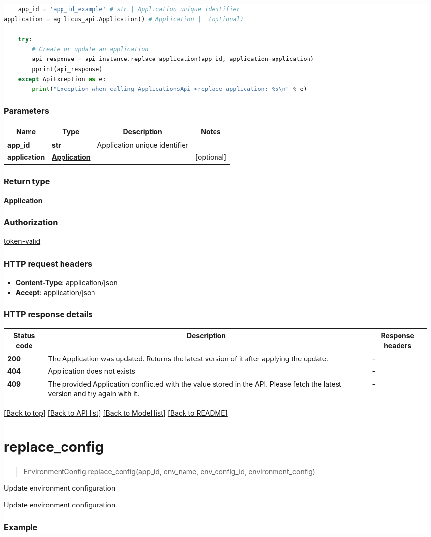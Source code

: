 ```python
    app_id = 'app_id_example' # str | Application unique identifier
application = agilicus_api.Application() # Application |  (optional)

    try:
        # Create or update an application
        api_response = api_instance.replace_application(app_id, application=application)
        pprint(api_response)
    except ApiException as e:
        print("Exception when calling ApplicationsApi->replace_application: %s\n" % e)
```

### Parameters

Name | Type | Description  | Notes
------------- | ------------- | ------------- | -------------
 **app_id** | **str**| Application unique identifier | 
 **application** | [**Application**](Application.md)|  | [optional] 

### Return type

[**Application**](Application.md)

### Authorization

[token-valid](../README.md#token-valid)

### HTTP request headers

 - **Content-Type**: application/json
 - **Accept**: application/json

### HTTP response details
| Status code | Description | Response headers |
|-------------|-------------|------------------|
**200** | The Application was updated. Returns the latest version of it after applying the update.  |  -  |
**404** | Application does not exists |  -  |
**409** | The provided Application conflicted with the value stored in the API. Please fetch the latest version and try again with it.  |  -  |

[[Back to top]](#) [[Back to API list]](../README.md#documentation-for-api-endpoints) [[Back to Model list]](../README.md#documentation-for-models) [[Back to README]](../README.md)

# **replace_config**
> EnvironmentConfig replace_config(app_id, env_name, env_config_id, environment_config)

Update environment configuration

Update environment configuration 

### Example
